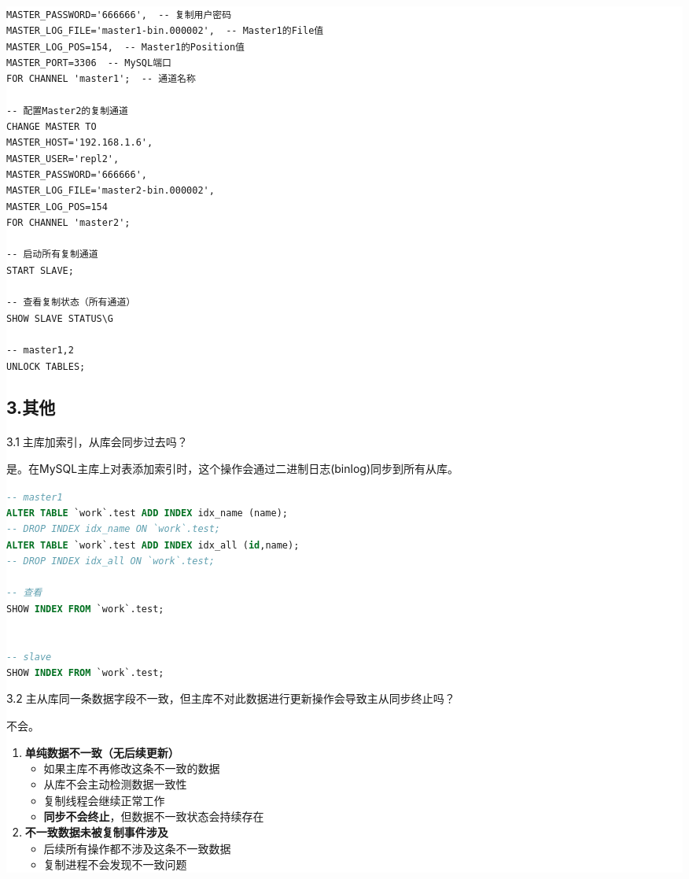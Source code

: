 ```
MASTER_PASSWORD='666666',  -- 复制用户密码
MASTER_LOG_FILE='master1-bin.000002',  -- Master1的File值
MASTER_LOG_POS=154,  -- Master1的Position值
MASTER_PORT=3306  -- MySQL端口
FOR CHANNEL 'master1';  -- 通道名称

-- 配置Master2的复制通道
CHANGE MASTER TO
MASTER_HOST='192.168.1.6',
MASTER_USER='repl2',
MASTER_PASSWORD='666666',
MASTER_LOG_FILE='master2-bin.000002',
MASTER_LOG_POS=154
FOR CHANNEL 'master2';

-- 启动所有复制通道
START SLAVE;

-- 查看复制状态（所有通道）
SHOW SLAVE STATUS\G

-- master1,2
UNLOCK TABLES;
```



## 3.其他

3.1 主库加索引，从库会同步过去吗？

​		是。在MySQL主库上对表添加索引时，这个操作会通过二进制日志(binlog)同步到所有从库。

```sql
-- master1
ALTER TABLE `work`.test ADD INDEX idx_name (name);
-- DROP INDEX idx_name ON `work`.test;
ALTER TABLE `work`.test ADD INDEX idx_all (id,name);
-- DROP INDEX idx_all ON `work`.test;

-- 查看
SHOW INDEX FROM `work`.test;


-- slave
SHOW INDEX FROM `work`.test;
```

3.2 主从库同一条数据字段不一致，但主库不对此数据进行更新操作会导致主从同步终止吗？

不会。

1. **单纯数据不一致（无后续更新）**
   - 如果主库不再修改这条不一致的数据
   - 从库不会主动检测数据一致性
   - 复制线程会继续正常工作
   - **同步不会终止**，但数据不一致状态会持续存在
2. **不一致数据未被复制事件涉及**
   - 后续所有操作都不涉及这条不一致数据
   - 复制进程不会发现不一致问题
